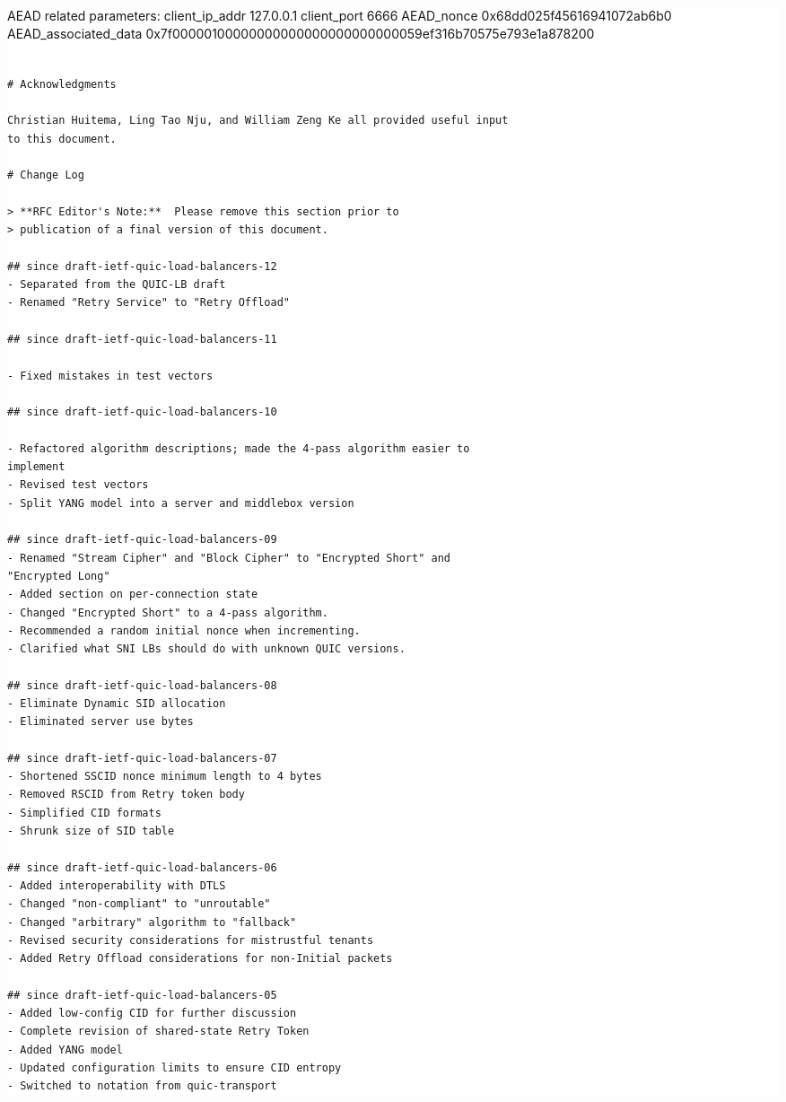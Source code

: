 AEAD related parameters:
client_ip_addr 127.0.0.1
client_port 6666
AEAD_nonce 0x68dd025f45616941072ab6b0
AEAD_associated_data 0x7f00000100000000000000000000000059ef316b70575e793e1a878200
~~~

# Acknowledgments

Christian Huitema, Ling Tao Nju, and William Zeng Ke all provided useful input
to this document.

# Change Log

> **RFC Editor's Note:**  Please remove this section prior to
> publication of a final version of this document.

## since draft-ietf-quic-load-balancers-12
- Separated from the QUIC-LB draft
- Renamed "Retry Service" to "Retry Offload"

## since draft-ietf-quic-load-balancers-11

- Fixed mistakes in test vectors

## since draft-ietf-quic-load-balancers-10

- Refactored algorithm descriptions; made the 4-pass algorithm easier to
implement
- Revised test vectors
- Split YANG model into a server and middlebox version

## since draft-ietf-quic-load-balancers-09
- Renamed "Stream Cipher" and "Block Cipher" to "Encrypted Short" and
"Encrypted Long"
- Added section on per-connection state
- Changed "Encrypted Short" to a 4-pass algorithm.
- Recommended a random initial nonce when incrementing.
- Clarified what SNI LBs should do with unknown QUIC versions.

## since draft-ietf-quic-load-balancers-08
- Eliminate Dynamic SID allocation
- Eliminated server use bytes

## since draft-ietf-quic-load-balancers-07
- Shortened SSCID nonce minimum length to 4 bytes
- Removed RSCID from Retry token body
- Simplified CID formats
- Shrunk size of SID table

## since draft-ietf-quic-load-balancers-06
- Added interoperability with DTLS
- Changed "non-compliant" to "unroutable"
- Changed "arbitrary" algorithm to "fallback"
- Revised security considerations for mistrustful tenants
- Added Retry Offload considerations for non-Initial packets

## since draft-ietf-quic-load-balancers-05
- Added low-config CID for further discussion
- Complete revision of shared-state Retry Token
- Added YANG model
- Updated configuration limits to ensure CID entropy
- Switched to notation from quic-transport

~~~